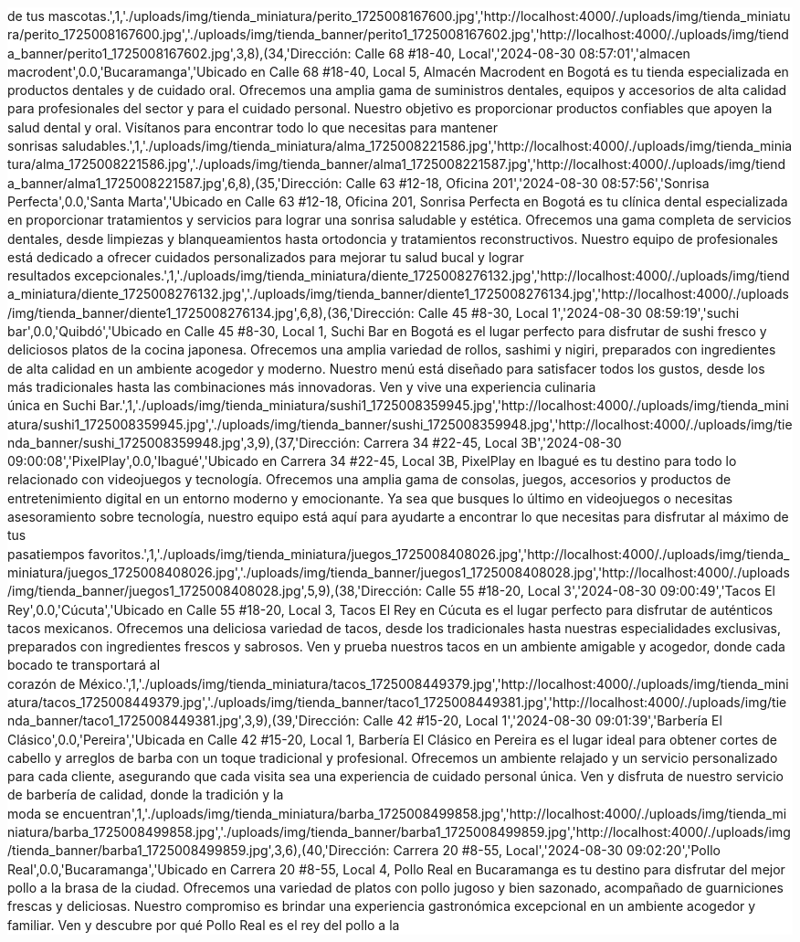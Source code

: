 de tus mascotas.',1,'./uploads/img/tienda_miniatura/perito_1725008167600.jpg','http://localhost:4000/./uploads/img/tienda_miniatura/perito_1725008167600.jpg','./uploads/img/tienda_banner/perito1_1725008167602.jpg','http://localhost:4000/./uploads/img/tienda_banner/perito1_1725008167602.jpg',3,8),(34,'Dirección: Calle 68 #18-40, Local','2024-08-30 08:57:01','almacen macrodent',0.0,'Bucaramanga','Ubicado en Calle 68 #18-40, Local 5, Almacén Macrodent en Bogotá es tu tienda especializada en productos dentales y de cuidado oral. Ofrecemos una amplia gama de suministros dentales, equipos y accesorios de alta calidad para profesionales del sector y para el cuidado personal. Nuestro objetivo es proporcionar productos confiables que apoyen la salud dental y oral. Visítanos para encontrar todo lo que necesitas para mantener sonrisas saludables.',1,'./uploads/img/tienda_miniatura/alma_1725008221586.jpg','http://localhost:4000/./uploads/img/tienda_miniatura/alma_1725008221586.jpg','./uploads/img/tienda_banner/alma1_1725008221587.jpg','http://localhost:4000/./uploads/img/tienda_banner/alma1_1725008221587.jpg',6,8),(35,'Dirección: Calle 63 #12-18, Oficina 201','2024-08-30 08:57:56','Sonrisa Perfecta',0.0,'Santa Marta','Ubicado en Calle 63 #12-18, Oficina 201, Sonrisa Perfecta en Bogotá es tu clínica dental especializada en proporcionar tratamientos y servicios para lograr una sonrisa saludable y estética. Ofrecemos una gama completa de servicios dentales, desde limpiezas y blanqueamientos hasta ortodoncia y tratamientos reconstructivos. Nuestro equipo de profesionales está dedicado a ofrecer cuidados personalizados para mejorar tu salud bucal y lograr resultados excepcionales.',1,'./uploads/img/tienda_miniatura/diente_1725008276132.jpg','http://localhost:4000/./uploads/img/tienda_miniatura/diente_1725008276132.jpg','./uploads/img/tienda_banner/diente1_1725008276134.jpg','http://localhost:4000/./uploads/img/tienda_banner/diente1_1725008276134.jpg',6,8),(36,'Dirección: Calle 45 #8-30, Local 1','2024-08-30 08:59:19','suchi bar',0.0,'Quibdó','Ubicado en Calle 45 #8-30, Local 1, Suchi Bar en Bogotá es el lugar perfecto para disfrutar de sushi fresco y deliciosos platos de la cocina japonesa. Ofrecemos una amplia variedad de rollos, sashimi y nigiri, preparados con ingredientes de alta calidad en un ambiente acogedor y moderno. Nuestro menú está diseñado para satisfacer todos los gustos, desde los más tradicionales hasta las combinaciones más innovadoras. Ven y vive una experiencia culinaria única en Suchi Bar.',1,'./uploads/img/tienda_miniatura/sushi1_1725008359945.jpg','http://localhost:4000/./uploads/img/tienda_miniatura/sushi1_1725008359945.jpg','./uploads/img/tienda_banner/sushi_1725008359948.jpg','http://localhost:4000/./uploads/img/tienda_banner/sushi_1725008359948.jpg',3,9),(37,'Dirección: Carrera 34 #22-45, Local 3B','2024-08-30 09:00:08','PixelPlay',0.0,'Ibagué','Ubicado en Carrera 34 #22-45, Local 3B, PixelPlay en Ibagué es tu destino para todo lo relacionado con videojuegos y tecnología. Ofrecemos una amplia gama de consolas, juegos, accesorios y productos de entretenimiento digital en un entorno moderno y emocionante. Ya sea que busques lo último en videojuegos o necesitas asesoramiento sobre tecnología, nuestro equipo está aquí para ayudarte a encontrar lo que necesitas para disfrutar al máximo de tus pasatiempos favoritos.',1,'./uploads/img/tienda_miniatura/juegos_1725008408026.jpg','http://localhost:4000/./uploads/img/tienda_miniatura/juegos_1725008408026.jpg','./uploads/img/tienda_banner/juegos1_1725008408028.jpg','http://localhost:4000/./uploads/img/tienda_banner/juegos1_1725008408028.jpg',5,9),(38,'Dirección: Calle 55 #18-20, Local 3','2024-08-30 09:00:49','Tacos El Rey',0.0,'Cúcuta','Ubicado en Calle 55 #18-20, Local 3, Tacos El Rey en Cúcuta es el lugar perfecto para disfrutar de auténticos tacos mexicanos. Ofrecemos una deliciosa variedad de tacos, desde los tradicionales hasta nuestras especialidades exclusivas, preparados con ingredientes frescos y sabrosos. Ven y prueba nuestros tacos en un ambiente amigable y acogedor, donde cada bocado te transportará al corazón de México.',1,'./uploads/img/tienda_miniatura/tacos_1725008449379.jpg','http://localhost:4000/./uploads/img/tienda_miniatura/tacos_1725008449379.jpg','./uploads/img/tienda_banner/taco1_1725008449381.jpg','http://localhost:4000/./uploads/img/tienda_banner/taco1_1725008449381.jpg',3,9),(39,'Dirección: Calle 42 #15-20, Local 1','2024-08-30 09:01:39','Barbería El Clásico',0.0,'Pereira','Ubicada en Calle 42 #15-20, Local 1, Barbería El Clásico en Pereira es el lugar ideal para obtener cortes de cabello y arreglos de barba con un toque tradicional y profesional. Ofrecemos un ambiente relajado y un servicio personalizado para cada cliente, asegurando que cada visita sea una experiencia de cuidado personal única. Ven y disfruta de nuestro servicio de barbería de calidad, donde la tradición y la moda se encuentran',1,'./uploads/img/tienda_miniatura/barba_1725008499858.jpg','http://localhost:4000/./uploads/img/tienda_miniatura/barba_1725008499858.jpg','./uploads/img/tienda_banner/barba1_1725008499859.jpg','http://localhost:4000/./uploads/img/tienda_banner/barba1_1725008499859.jpg',3,6),(40,'Dirección: Carrera 20 #8-55, Local','2024-08-30 09:02:20','Pollo Real',0.0,'Bucaramanga','Ubicado en Carrera 20 #8-55, Local 4, Pollo Real en Bucaramanga es tu destino para disfrutar del mejor pollo a la brasa de la ciudad. Ofrecemos una variedad de platos con pollo jugoso y bien sazonado, acompañado de guarniciones frescas y deliciosas. Nuestro compromiso es brindar una experiencia gastronómica excepcional en un ambiente acogedor y familiar. Ven y descubre por qué Pollo Real es el rey del pollo a la